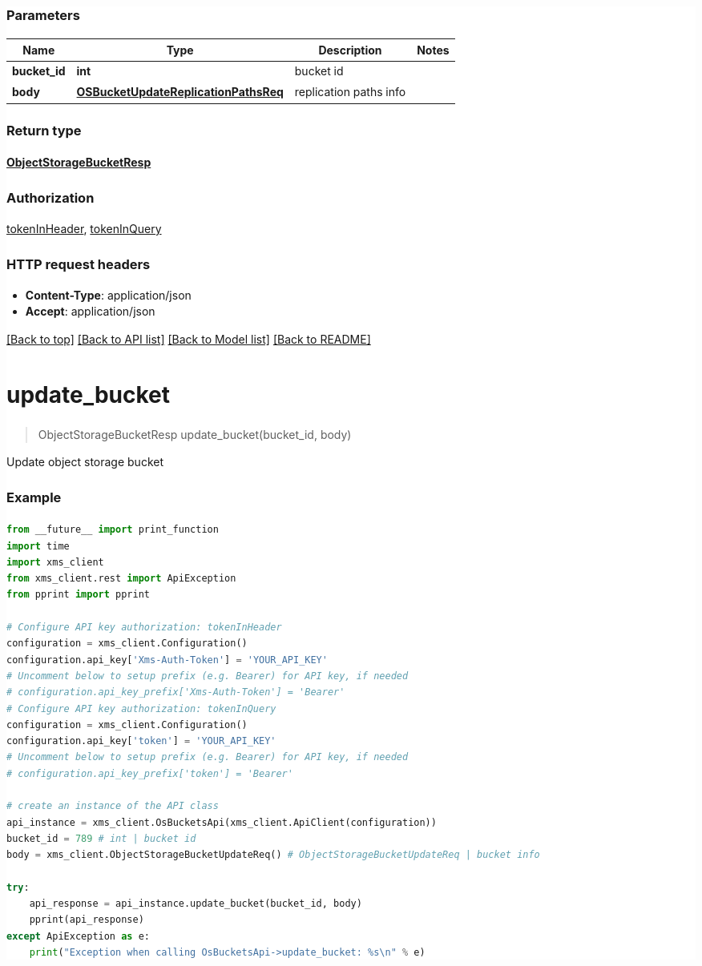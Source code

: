 ### Parameters

Name | Type | Description  | Notes
------------- | ------------- | ------------- | -------------
 **bucket_id** | **int**| bucket id | 
 **body** | [**OSBucketUpdateReplicationPathsReq**](OSBucketUpdateReplicationPathsReq.md)| replication paths info | 

### Return type

[**ObjectStorageBucketResp**](ObjectStorageBucketResp.md)

### Authorization

[tokenInHeader](../README.md#tokenInHeader), [tokenInQuery](../README.md#tokenInQuery)

### HTTP request headers

 - **Content-Type**: application/json
 - **Accept**: application/json

[[Back to top]](#) [[Back to API list]](../README.md#documentation-for-api-endpoints) [[Back to Model list]](../README.md#documentation-for-models) [[Back to README]](../README.md)

# **update_bucket**
> ObjectStorageBucketResp update_bucket(bucket_id, body)



Update object storage bucket

### Example
```python
from __future__ import print_function
import time
import xms_client
from xms_client.rest import ApiException
from pprint import pprint

# Configure API key authorization: tokenInHeader
configuration = xms_client.Configuration()
configuration.api_key['Xms-Auth-Token'] = 'YOUR_API_KEY'
# Uncomment below to setup prefix (e.g. Bearer) for API key, if needed
# configuration.api_key_prefix['Xms-Auth-Token'] = 'Bearer'
# Configure API key authorization: tokenInQuery
configuration = xms_client.Configuration()
configuration.api_key['token'] = 'YOUR_API_KEY'
# Uncomment below to setup prefix (e.g. Bearer) for API key, if needed
# configuration.api_key_prefix['token'] = 'Bearer'

# create an instance of the API class
api_instance = xms_client.OsBucketsApi(xms_client.ApiClient(configuration))
bucket_id = 789 # int | bucket id
body = xms_client.ObjectStorageBucketUpdateReq() # ObjectStorageBucketUpdateReq | bucket info

try:
    api_response = api_instance.update_bucket(bucket_id, body)
    pprint(api_response)
except ApiException as e:
    print("Exception when calling OsBucketsApi->update_bucket: %s\n" % e)
```
